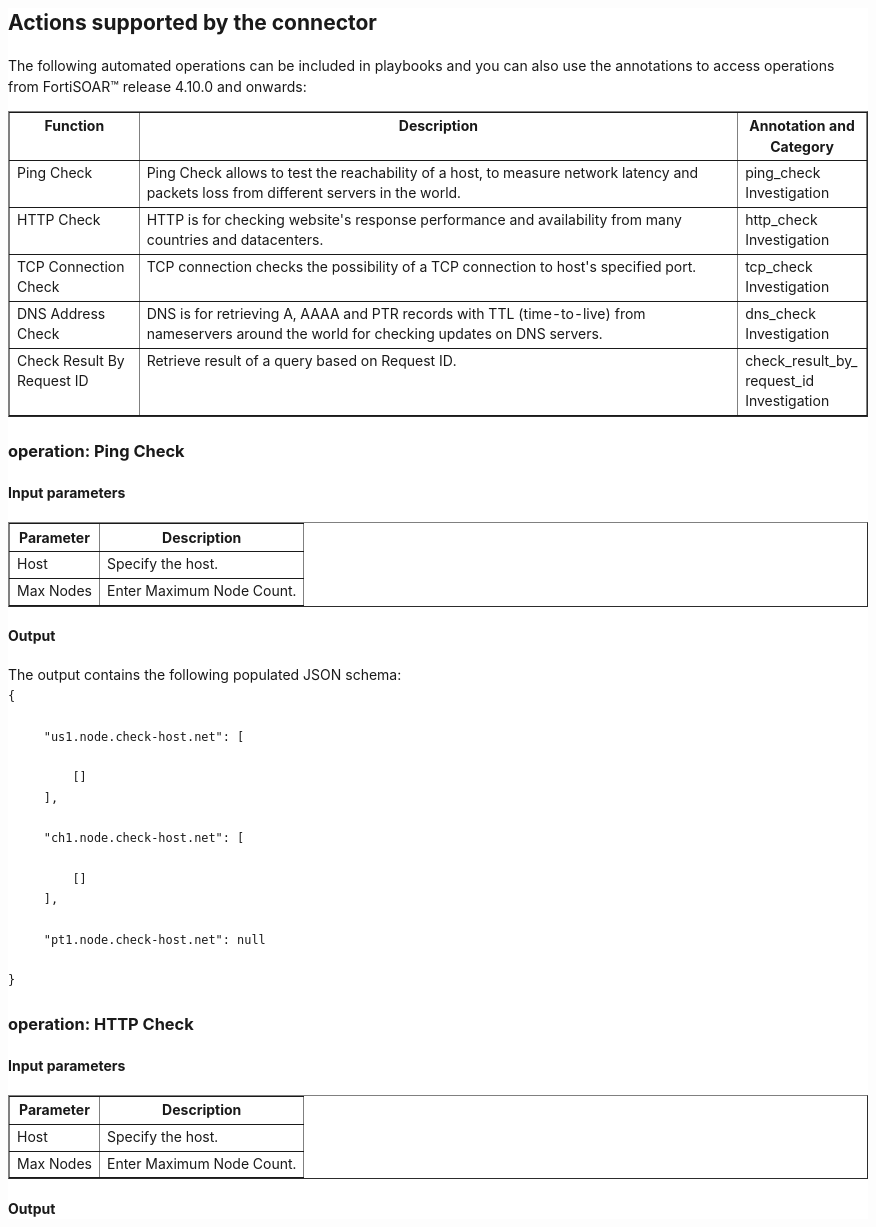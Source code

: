 ## Actions supported by the connector

The following automated operations can be included in playbooks and you can also use the annotations to access
operations from FortiSOAR&trade; release 4.10.0 and onwards:
<table border=1><thead><tr><th>Function<br></th><th>Description<br></th><th>Annotation and Category<br></th></tr></thead><tbody><tr><td>Ping Check<br></td><td>Ping Check allows to test the reachability of a host, to measure network latency and packets loss from different servers in the world.<br></td><td>ping_check <br/>Investigation<br></td></tr>
<tr><td>HTTP Check<br></td><td>HTTP is for checking website's response performance and availability from many countries and datacenters.<br></td><td>http_check <br/>Investigation<br></td></tr>
<tr><td>TCP Connection Check<br></td><td>TCP connection checks the possibility of a TCP connection to host's specified port.<br></td><td>tcp_check <br/>Investigation<br></td></tr>
<tr><td>DNS Address Check<br></td><td>DNS is for retrieving A, AAAA and PTR records with TTL (time-to-live) from nameservers around the world for checking updates on DNS servers.<br></td><td>dns_check <br/>Investigation<br></td></tr>
<tr><td>Check Result By Request ID<br></td><td>Retrieve result of a query based on Request ID.<br></td><td>check_result_by_request_id <br/>Investigation<br></td></tr>
</tbody></table>

### operation: Ping Check

#### Input parameters

<table border=1><thead><tr><th>Parameter<br></th><th>Description<br></th></tr></thead><tbody><tr><td>Host<br></td><td>Specify the host.<br>
</td></tr><tr><td>Max Nodes<br></td><td>Enter Maximum Node Count.<br>
</td></tr></tbody></table>

#### Output

The output contains the following populated JSON schema:
<code><br>{
</code><code><br>&nbsp;&nbsp;&nbsp;&nbsp;    "us1.node.check-host.net": [
</code><code><br>&nbsp;&nbsp;&nbsp;&nbsp;&nbsp;&nbsp;&nbsp;&nbsp;        []
</code><code><br>&nbsp;&nbsp;&nbsp;&nbsp;    ],
</code><code><br>&nbsp;&nbsp;&nbsp;&nbsp;    "ch1.node.check-host.net": [
</code><code><br>&nbsp;&nbsp;&nbsp;&nbsp;&nbsp;&nbsp;&nbsp;&nbsp;        []
</code><code><br>&nbsp;&nbsp;&nbsp;&nbsp;    ],
</code><code><br>&nbsp;&nbsp;&nbsp;&nbsp;    "pt1.node.check-host.net": null
</code><code><br>}</code>

### operation: HTTP Check

#### Input parameters

<table border=1><thead><tr><th>Parameter<br></th><th>Description<br></th></tr></thead><tbody><tr><td>Host<br></td><td>Specify the host.<br>
</td></tr><tr><td>Max Nodes<br></td><td>Enter Maximum Node Count.<br>
</td></tr></tbody></table>

#### Output
